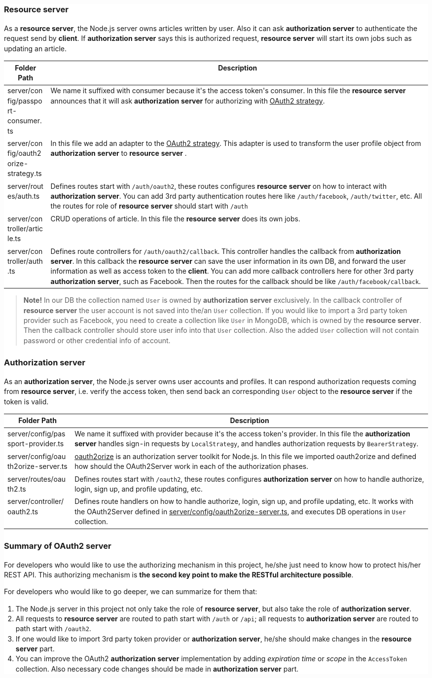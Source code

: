 ### Resource server

As a **resource server**, the Node.js server owns articles written by user.
Also it can ask **authorization server** to authenticate the request send by **client**.
If **authorization server** says this is authorized request, **resource server** will start its own jobs such as updating an article.

| Folder Path                        | Description                                                           |
| ---------------------------------- | --------------------------------------------------------------------- |
| server/config/passport-consumer.ts | We name it suffixed with consumer because it's the access token's consumer. In this file the **resource server** announces that it will ask **authorization server** for authorizing with [OAuth2 strategy](https://github.com/jaredhanson/passport-oauth2). |
| server/config/oauth2orize-strategy.ts| In this file we add an adapter to the [OAuth2 strategy](https://github.com/jaredhanson/passport-oauth2). This adapter is used to transform the user profile object from **authorization server** to **resource server** . |
| server/routes/auth.ts              | Defines routes start with `/auth/oauth2`, these routes configures **resource server** on how to interact with **authorization server**. You can add 3rd party authentication routes here like `/auth/facebook`, `/auth/twitter`, etc. All the routes for role of **resource server** should start with `/auth` |
| server/controller/article.ts       | CRUD operations of article. In this file the **resource server** does its own jobs. |
| server/controller/auth.ts          | Defines route controllers for `/auth/oauth2/callback`. This controller handles the callback from **authorization server**. In this callback the **resource server** can save the user information in its own DB, and forward the user information as well as access token to the **client**. You can add more callback controllers here for other 3rd party **authorization server**, such as Facebook. Then the routes for the callback should be like `/auth/facebook/callback`. |

> **Note!** In our DB the collection named `User` is owned by **authorization server** exclusively. In the callback controller of **resource server** the user account is not saved into the/an `User` collection. If you would like to import a 3rd party token provider such as Facebook, you need to create a collection like `User` in MongoDB, which is owned by the **resource server**. Then the callback controller should store user info into that `User` collection. Also the added `User` collection will not contain password or other credential info of account.

### Authorization server

As an **authorization server**, the Node.js server owns user accounts and profiles.
It can respond authorization requests coming from **resource server**, i.e. verify the access token, then send back an corresponding `User` object to the **resource server** if the token is valid.

| Folder Path                        | Description                                                           |
| ---------------------------------- | --------------------------------------------------------------------- |
| server/config/passport-provider.ts | We name it suffixed with provider because it's the access token's provider. In this file the **authorization server** handles sign-in requests by `LocalStrategy`, and handles authorization requests by `BearerStrategy`. |
| server/config/oauth2orize-server.ts| [oauth2orize](https://github.com/jaredhanson/oauth2orize) is an authorization server toolkit for Node.js. In this file we imported oauth2orize and defined how should the OAuth2Server work in each of the authorization phases. |
| server/routes/oauth2.ts            | Defines routes start with `/oauth2`, these routes configures **authorization server** on how to handle authorize, login, sign up, and profile updating, etc. |
| server/controller/oauth2.ts        | Defines route handlers on how to handle authorize, login, sign up, and profile updating, etc. It works with the OAuth2Server defined in [server/config/oauth2orize-server.ts](server/config/oauth2orize-server.ts), and executes DB operations in `User` collection. |

### Summary of OAuth2 server

For developers who would like to use the authorizing mechanism in this project, he/she just need to know how to protect his/her REST API.
This authorizing mechanism is **the second key point to make the RESTful architecture possible**.

For developers who would like to go deeper, we can summarize for them that:

1. The Node.js server in this project not only take the role of **resource server**, but also take the role of **authorization server**.
2. All requests to **resource server** are routed to path start with `/auth` or `/api`; all requests to **authorization server** are routed to path start with `/oauth2`.
3. If one would like to import 3rd party token provider or **authorization server**, he/she should make changes in the **resource server** part.
4. You can improve the OAuth2 **authorization server** implementation by adding *expiration time* or *scope* in the `AccessToken` collection. Also necessary code changes should be made in **authorization server** part.
